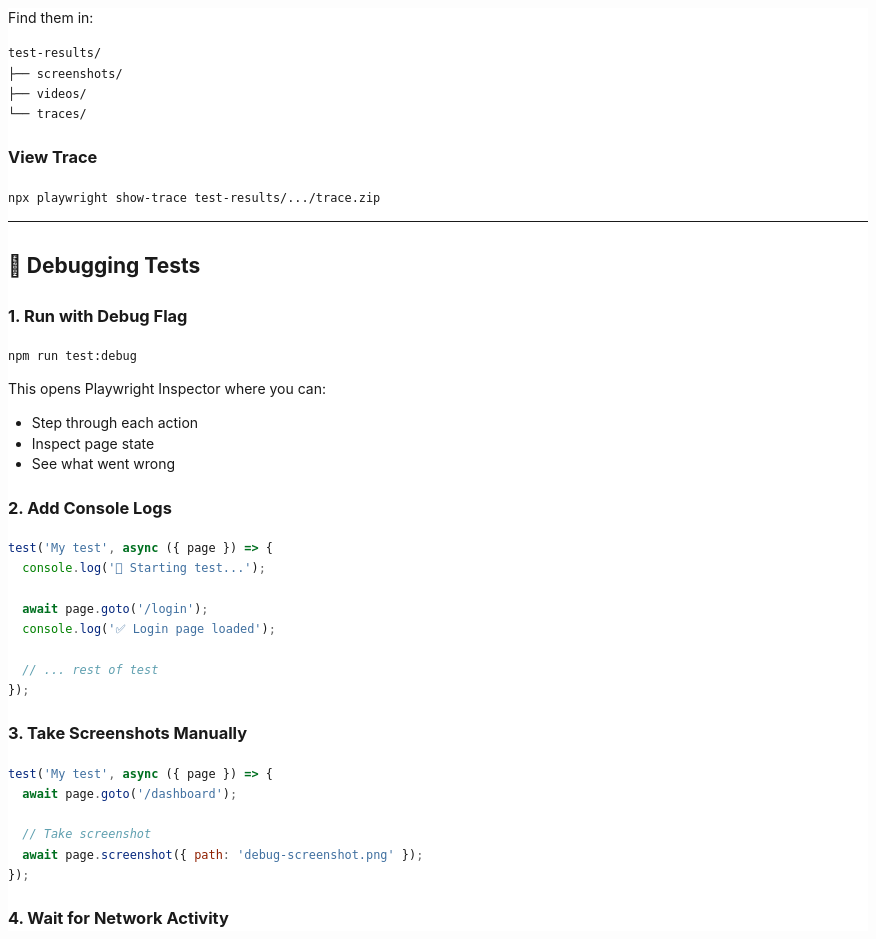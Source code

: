 Find them in:
```
test-results/
├── screenshots/
├── videos/
└── traces/
```

### View Trace

```bash
npx playwright show-trace test-results/.../trace.zip
```

---

## 🐛 Debugging Tests

### 1. Run with Debug Flag

```bash
npm run test:debug
```

This opens Playwright Inspector where you can:
- Step through each action
- Inspect page state
- See what went wrong

### 2. Add Console Logs

```javascript
test('My test', async ({ page }) => {
  console.log('🧪 Starting test...');
  
  await page.goto('/login');
  console.log('✅ Login page loaded');
  
  // ... rest of test
});
```

### 3. Take Screenshots Manually

```javascript
test('My test', async ({ page }) => {
  await page.goto('/dashboard');
  
  // Take screenshot
  await page.screenshot({ path: 'debug-screenshot.png' });
});
```

### 4. Wait for Network Activity
